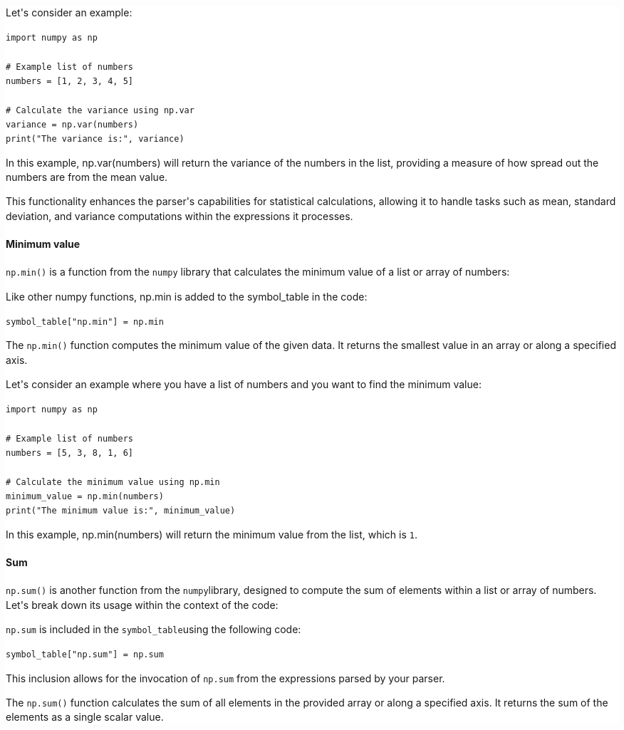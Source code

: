 Let's consider an example:

```
import numpy as np

# Example list of numbers
numbers = [1, 2, 3, 4, 5]

# Calculate the variance using np.var
variance = np.var(numbers)
print("The variance is:", variance)
```
In this example, np.var(numbers) will return the variance of the numbers in the list, providing a measure of how spread out the numbers are from the mean value.

This functionality enhances the parser's capabilities for statistical calculations, allowing it to handle tasks such as mean, standard deviation, and variance computations within the expressions it processes.

#### Minimum value
`np.min()` is a function from the `numpy` library that calculates the minimum value of a list or array of numbers:

Like other numpy functions, np.min is added to the symbol_table in the code:

`symbol_table["np.min"] = np.min`

The `np.min()` function computes the minimum value of the given data. It returns the smallest value in an array or along a specified axis.

Let's consider an example where you have a list of numbers and you want to find the minimum value:

```
import numpy as np

# Example list of numbers
numbers = [5, 3, 8, 1, 6]

# Calculate the minimum value using np.min
minimum_value = np.min(numbers)
print("The minimum value is:", minimum_value)
```
In this example, np.min(numbers) will return the minimum value from the list, which is `1`.

#### Sum
`np.sum()` is another function from the `numpy`library, designed to compute the sum of elements within a list or array of numbers. Let's break down its usage within the context of the code:

`np.sum` is included in the `symbol_table`using the following code:

`symbol_table["np.sum"] = np.sum`

This inclusion allows for the invocation of `np.sum` from the expressions parsed by your parser.

The `np.sum()` function calculates the sum of all elements in the provided array or along a specified axis. It returns the sum of the elements as a single scalar value.
